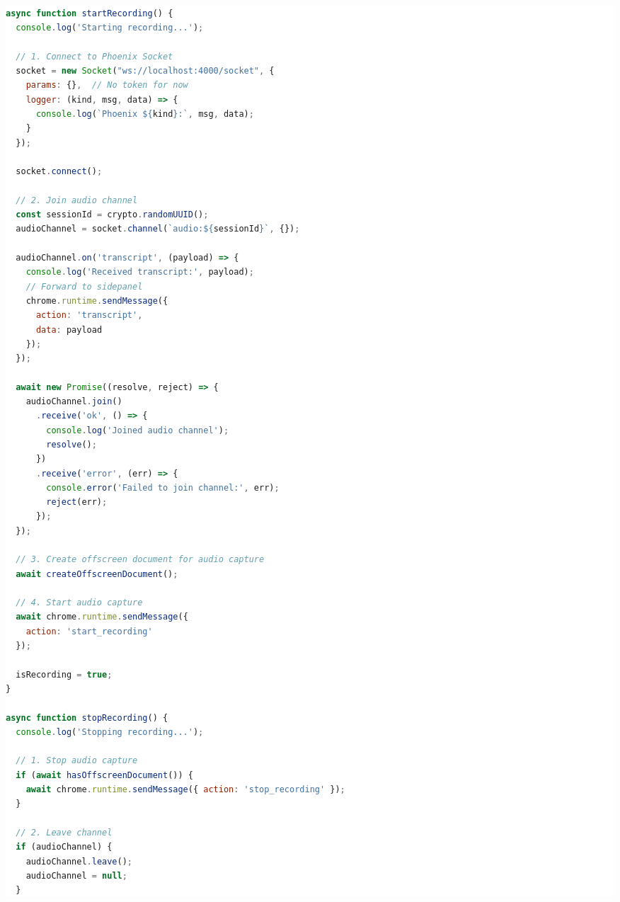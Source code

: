 ```javascript
async function startRecording() {
  console.log('Starting recording...');

  // 1. Connect to Phoenix Socket
  socket = new Socket("ws://localhost:4000/socket", {
    params: {},  // No token for now
    logger: (kind, msg, data) => {
      console.log(`Phoenix ${kind}:`, msg, data);
    }
  });

  socket.connect();

  // 2. Join audio channel
  const sessionId = crypto.randomUUID();
  audioChannel = socket.channel(`audio:${sessionId}`, {});

  audioChannel.on('transcript', (payload) => {
    console.log('Received transcript:', payload);
    // Forward to sidepanel
    chrome.runtime.sendMessage({
      action: 'transcript',
      data: payload
    });
  });

  await new Promise((resolve, reject) => {
    audioChannel.join()
      .receive('ok', () => {
        console.log('Joined audio channel');
        resolve();
      })
      .receive('error', (err) => {
        console.error('Failed to join channel:', err);
        reject(err);
      });
  });

  // 3. Create offscreen document for audio capture
  await createOffscreenDocument();

  // 4. Start audio capture
  await chrome.runtime.sendMessage({
    action: 'start_recording'
  });

  isRecording = true;
}

async function stopRecording() {
  console.log('Stopping recording...');

  // 1. Stop audio capture
  if (await hasOffscreenDocument()) {
    await chrome.runtime.sendMessage({ action: 'stop_recording' });
  }

  // 2. Leave channel
  if (audioChannel) {
    audioChannel.leave();
    audioChannel = null;
  }

```